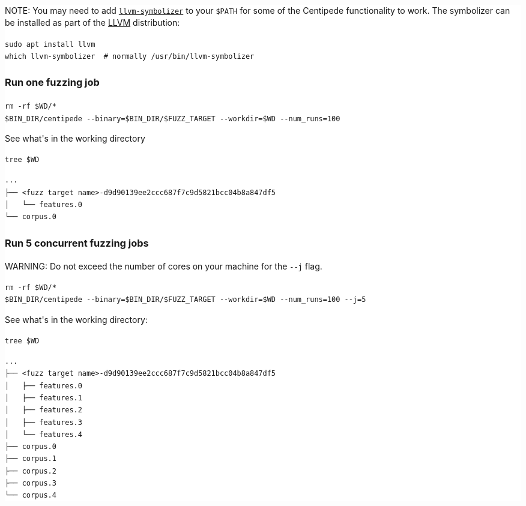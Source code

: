 NOTE: You may need to add
[`llvm-symbolizer`](https://llvm.org/docs/CommandGuide/llvm-symbolizer.html)
to your `$PATH` for some of the Centipede functionality to work. The
symbolizer can be installed as part of the [LLVM](https://releases.llvm.org)
distribution:

```shell
sudo apt install llvm
which llvm-symbolizer  # normally /usr/bin/llvm-symbolizer
```

### Run one fuzzing job

```shell
rm -rf $WD/*
$BIN_DIR/centipede --binary=$BIN_DIR/$FUZZ_TARGET --workdir=$WD --num_runs=100
```

See what's in the working directory

```shell
tree $WD
```
```
...
├── <fuzz target name>-d9d90139ee2ccc687f7c9d5821bcc04b8a847df5
│   └── features.0
└── corpus.0
```

### Run 5 concurrent fuzzing jobs

WARNING: Do not exceed the number of cores on your machine for the `--j` flag.

```shell
rm -rf $WD/*
$BIN_DIR/centipede --binary=$BIN_DIR/$FUZZ_TARGET --workdir=$WD --num_runs=100 --j=5
```

See what's in the working directory:

```shell
tree $WD
```
```
...
├── <fuzz target name>-d9d90139ee2ccc687f7c9d5821bcc04b8a847df5
│   ├── features.0
│   ├── features.1
│   ├── features.2
│   ├── features.3
│   └── features.4
├── corpus.0
├── corpus.1
├── corpus.2
├── corpus.3
└── corpus.4
```
